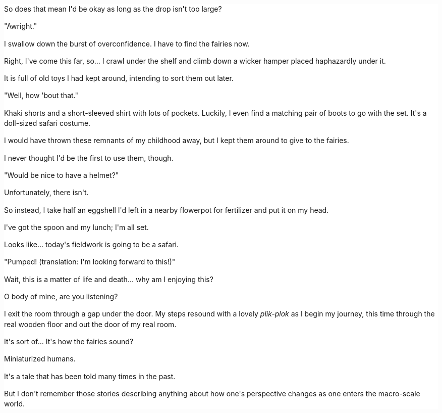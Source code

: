 So does that mean I'd be okay as long as the drop isn't too large?


"Awright."


I swallow down the burst of overconfidence. I have to find the fairies now.


Right, I've come this far, so... I crawl under the shelf and climb down a wicker hamper placed haphazardly under it.


It is full of old toys I had kept around, intending to sort them out later.


"Well, how 'bout that."


Khaki shorts and a short-sleeved shirt with lots of pockets. Luckily, I even find a matching pair of boots to go with the set. It's a doll-sized safari costume.


I would have thrown these remnants of my childhood away, but I kept them around to give to the fairies.


I never thought I'd be the first to use them, though.


"Would be nice to have a helmet?"


Unfortunately, there isn't.


So instead, I take half an eggshell I'd left in a nearby flowerpot for fertilizer and put it on my head. 


I've got the spoon and my lunch; I'm all set.


Looks like... today's fieldwork is going to be a safari.


"Pumped! (translation: I'm looking forward to this!)"


Wait, this is a matter of life and death... why am I enjoying this?


O body of mine, are you listening?


I exit the room through a gap under the door. My steps resound with a lovely *plik-plok* as I begin my journey, this time through the real wooden floor and out the door of my real room.


It's sort of... It's how the fairies sound?


Miniaturized humans.


It's a tale that has been told many times in the past.


But I don't remember those stories describing anything about how one's perspective changes as one enters the macro-scale world.
